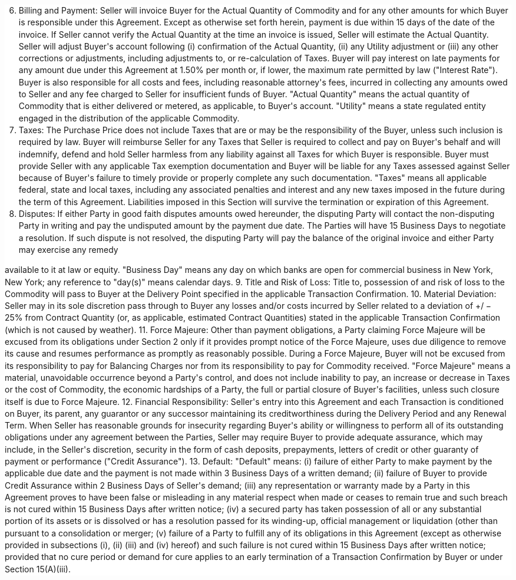 6. Billing and Payment: Seller will invoice Buyer for the Actual Quantity of Commodity and for any other amounts for which Buyer is responsible under this Agreement. Except as otherwise set forth herein, payment is due within 15 days of the date of the invoice. If Seller cannot verify the Actual Quantity at the time an invoice is issued, Seller will estimate the Actual Quantity. Seller will adjust Buyer's account following (i) confirmation of the Actual Quantity, (ii) any Utility adjustment or (iii) any other corrections or adjustments, including adjustments to, or re-calculation of Taxes. Buyer will pay interest on late payments for any amount due under this Agreement at 1.50\% per month or, if lower, the maximum rate permitted by law ("Interest Rate"). Buyer is also responsible for all costs and fees, including reasonable attorney's fees, incurred in collecting any amounts owed to Seller and any fee charged to Seller for insufficient funds of Buyer. "Actual Quantity" means the actual quantity of Commodity that is either delivered or metered, as applicable, to Buyer's account. "Utility" means a state regulated entity engaged in the distribution of the applicable Commodity.
7. Taxes: The Purchase Price does not include Taxes that are or may be the responsibility of the Buyer, unless such inclusion is required by law. Buyer will reimburse Seller for any Taxes that Seller is required to collect and pay on Buyer's behalf and will indemnify, defend and hold Seller harmless from any liability against all Taxes for which Buyer is responsible. Buyer must provide Seller with any applicable Tax exemption documentation and Buyer will be liable for any Taxes assessed against Seller because of Buyer's failure to timely provide or properly complete any such documentation. "Taxes" means all applicable federal, state and local taxes, including any associated penalties and interest and any new taxes imposed in the future during the term of this Agreement. Liabilities imposed in this Section will survive the termination or expiration of this Agreement.
8. Disputes: If either Party in good faith disputes amounts owed hereunder, the disputing Party will contact the non-disputing Party in writing and pay the undisputed amount by the payment due date. The Parties will have 15 Business Days to negotiate a resolution. If such dispute is not resolved, the disputing Party will pay the balance of the original invoice and either Party may exercise any remedy

available to it at law or equity. "Business Day" means any day on which banks are open for commercial business in New York, New York; any reference to "day(s)" means calendar days.
9. Title and Risk of Loss: Title to, possession of and risk of loss to the Commodity will pass to Buyer at the Delivery Point specified in the applicable Transaction Confirmation.
10. Material Deviation: Seller may in its sole discretion pass through to Buyer any losses and/or costs incurred by Seller related to a deviation of $+/-25 \%$ from Contract Quantity (or, as applicable, estimated Contract Quantities) stated in the applicable Transaction Confirmation (which is not caused by weather).
11. Force Majeure: Other than payment obligations, a Party claiming Force Majeure will be excused from its obligations under Section 2 only if it provides prompt notice of the Force Majeure, uses due diligence to remove its cause and resumes performance as promptly as reasonably possible. During a Force Majeure, Buyer will not be excused from its responsibility to pay for Balancing Charges nor from its responsibility to pay for Commodity received. "Force Majeure" means a material, unavoidable occurrence beyond a Party's control, and does not include inability to pay, an increase or decrease in Taxes or the cost of Commodity, the economic hardships of a Party, the full or partial closure of Buyer's facilities, unless such closure itself is due to Force Majeure.
12. Financial Responsibility: Seller's entry into this Agreement and each Transaction is conditioned on Buyer, its parent, any guarantor or any successor maintaining its creditworthiness during the Delivery Period and any Renewal Term. When Seller has reasonable grounds for insecurity regarding Buyer's ability or willingness to perform all of its outstanding obligations under any agreement between the Parties, Seller may require Buyer to provide adequate assurance, which may include, in the Seller's discretion, security in the form of cash deposits, prepayments, letters of credit or other guaranty of payment or performance ("Credit Assurance").
13. Default: "Default" means: (i) failure of either Party to make payment by the applicable due date and the payment is not made within 3 Business Days of a written demand; (ii) failure of Buyer to provide Credit Assurance within 2 Business Days of Seller's demand; (iii) any representation or warranty made by a Party in this Agreement proves to have been false or misleading in any material respect when made or ceases to remain true and such breach is not cured within 15 Business Days after written notice; (iv) a secured party has taken possession of all or any substantial portion of its assets or is dissolved or has a resolution passed for its winding-up, official management or liquidation (other than pursuant to a consolidation or merger; (v) failure of a Party to fulfill any of its obligations in this Agreement (except as otherwise provided in subsections (i), (ii) (iii) and (iv) hereof) and such failure is not cured within 15 Business Days after written notice; provided that no cure period or demand for cure applies to an early termination of a Transaction Confirmation by Buyer or under Section 15(A)(iii).